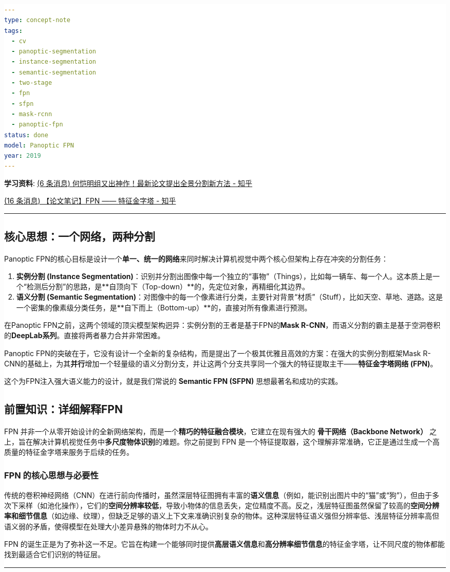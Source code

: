 ```yaml
---
type: concept-note
tags:
  - cv
  - panoptic-segmentation
  - instance-segmentation
  - semantic-segmentation
  - two-stage
  - fpn
  - sfpn
  - mask-rcnn
  - panoptic-fpn
status: done
model: Panoptic FPN
year: 2019
---
```

**学习资料**: [(6 条消息) 何恺明组又出神作！最新论文提出全景分割新方法 - 知乎](https://zhuanlan.zhihu.com/p/54554862)

[(16 条消息) 【论文笔记】FPN —— 特征金字塔 - 知乎](https://zhuanlan.zhihu.com/p/92005927)

---

## 核心思想：一个网络，两种分割
Panoptic FPN的核心目标是设计一个**单一、统一的网络**来同时解决计算机视觉中两个核心但架构上存在冲突的分割任务：
1.  **实例分割 (Instance Segmentation)**：识别并分割出图像中每一个独立的“事物”（Things），比如每一辆车、每一个人。这本质上是一个“检测后分割”的思路，是**自顶向下（Top-down）**的，先定位对象，再精细化其边界。
2.  **语义分割 (Semantic Segmentation)**：对图像中的每一个像素进行分类，主要针对背景“材质”（Stuff），比如天空、草地、道路。这是一个密集的像素级分类任务，是**自下而上（Bottom-up）**的，直接对所有像素进行预测。

在Panoptic FPN之前，这两个领域的顶尖模型架构迥异：实例分割的王者是基于FPN的**Mask R-CNN**，而语义分割的霸主是基于空洞卷积的**DeepLab系列**。直接将两者暴力合并非常困难。

Panoptic FPN的突破在于，它没有设计一个全新的复杂结构，而是提出了一个极其优雅且高效的方案：在强大的实例分割框架Mask R-CNN的基础上，为其**并行**增加一个轻量级的语义分割分支，并让这两个分支共享同一个强大的特征提取主干——**特征金字塔网络 (FPN)**。

这个为FPN注入强大语义能力的设计，就是我们常说的 **Semantic FPN (SFPN)** 思想最著名和成功的实践。

## 前置知识：详细解释FPN

FPN 并非一个从零开始设计的全新网络架构，而是一个**精巧的特征融合模块**，它建立在现有强大的 **骨干网络（Backbone Network）** 之上，旨在解决计算机视觉任务中**多尺度物体识别**的难题。你之前提到 FPN 是一个特征提取器，这个理解非常准确，它正是通过生成一个高质量的特征金字塔来服务于后续的任务。

### FPN 的核心思想与必要性

传统的卷积神经网络（CNN）在进行前向传播时，虽然深层特征图拥有丰富的**语义信息**（例如，能识别出图片中的“猫”或“狗”），但由于多次下采样（如池化操作），它们的**空间分辨率较低**，导致小物体的信息丢失，定位精度不高。反之，浅层特征图虽然保留了较高的**空间分辨率和细节信息**（如边缘、纹理），但缺乏足够的语义上下文来准确识别复杂的物体。这种深层特征语义强但分辨率低、浅层特征分辨率高但语义弱的矛盾，使得模型在处理大小差异悬殊的物体时力不从心。

FPN 的诞生正是为了弥补这一不足。它旨在构建一个能够同时提供**高层语义信息**和**高分辨率细节信息**的特征金字塔，让不同尺度的物体都能找到最适合它们识别的特征层。

------
